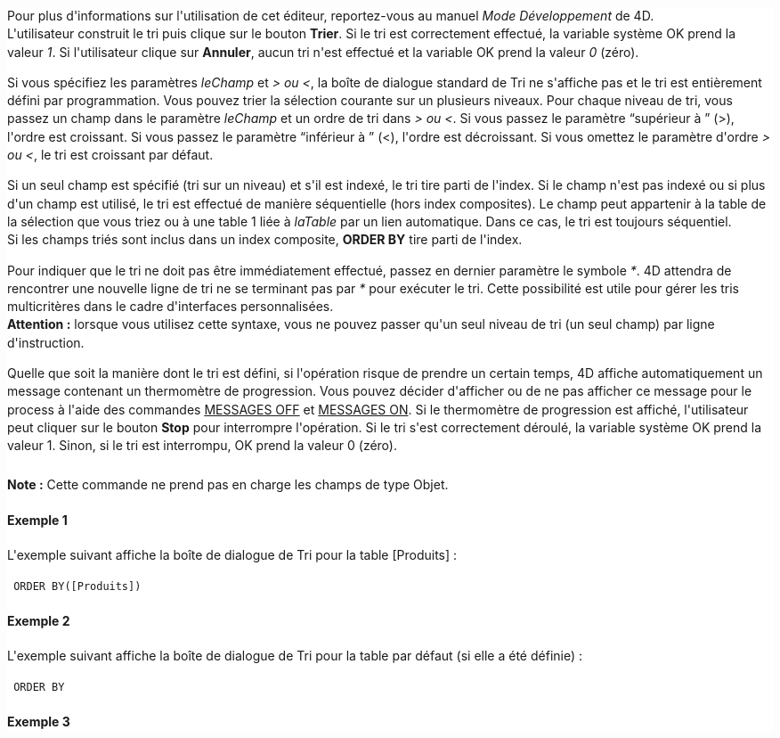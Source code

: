 Pour plus d'informations sur l'utilisation de cet éditeur, reportez-vous au manuel *Mode Développement* de 4D.  
L'utilisateur construit le tri puis clique sur le bouton **Trier**. Si le tri est correctement effectué, la variable système OK prend la valeur *1*. Si l'utilisateur clique sur **Annuler**, aucun tri n'est effectué et la variable OK prend la valeur *0* (zéro).

Si vous spécifiez les paramètres *leChamp* et *\> ou <*, la boîte de dialogue standard de Tri ne s'affiche pas et le tri est entièrement défini par programmation. Vous pouvez trier la sélection courante sur un plusieurs niveaux. Pour chaque niveau de tri, vous passez un champ dans le paramètre *leChamp* et un ordre de tri dans *\> ou <*. Si vous passez le paramètre “supérieur à ” (>), l'ordre est croissant. Si vous passez le paramètre “inférieur à ” (<), l'ordre est décroissant. Si vous omettez le paramètre d'ordre *\> ou <*, le tri est croissant par défaut.

Si un seul champ est spécifié (tri sur un niveau) et s'il est indexé, le tri tire parti de l'index. Si le champ n'est pas indexé ou si plus d'un champ est utilisé, le tri est effectué de manière séquentielle (hors index composites). Le champ peut appartenir à la table de la sélection que vous triez ou à une table 1 liée à *laTable* par un lien automatique. Dans ce cas, le tri est toujours séquentiel.   
Si les champs triés sont inclus dans un index composite, **ORDER BY** tire parti de l'index. 

Pour indiquer que le tri ne doit pas être immédiatement effectué, passez en dernier paramètre le symbole *\**. 4D attendra de rencontrer une nouvelle ligne de tri ne se terminant pas par *\** pour exécuter le tri. Cette possibilité est utile pour gérer les tris multicritères dans le cadre d'interfaces personnalisées.  
**Attention :** lorsque vous utilisez cette syntaxe, vous ne pouvez passer qu'un seul niveau de tri (un seul champ) par ligne d'instruction.

Quelle que soit la manière dont le tri est défini, si l'opération risque de prendre un certain temps, 4D affiche automatiquement un message contenant un thermomètre de progression. Vous pouvez décider d'afficher ou de ne pas afficher ce message pour le process à l'aide des commandes [MESSAGES OFF](messages-off.md) et [MESSAGES ON](messages-on.md). Si le thermomètre de progression est affiché, l'utilisateur peut cliquer sur le bouton **Stop** pour interrompre l'opération. Si le tri s'est correctement déroulé, la variable système OK prend la valeur 1\. Sinon, si le tri est interrompu, OK prend la valeur 0 (zéro).

##### 

**Note :** Cette commande ne prend pas en charge les champs de type Objet.

#### Exemple 1 

L'exemple suivant affiche la boîte de dialogue de Tri pour la table \[Produits\] :

```4d
 ORDER BY([Produits])
```

#### Exemple 2 

L'exemple suivant affiche la boîte de dialogue de Tri pour la table par défaut (si elle a été définie) : 

```4d
 ORDER BY
```

#### Exemple 3 

